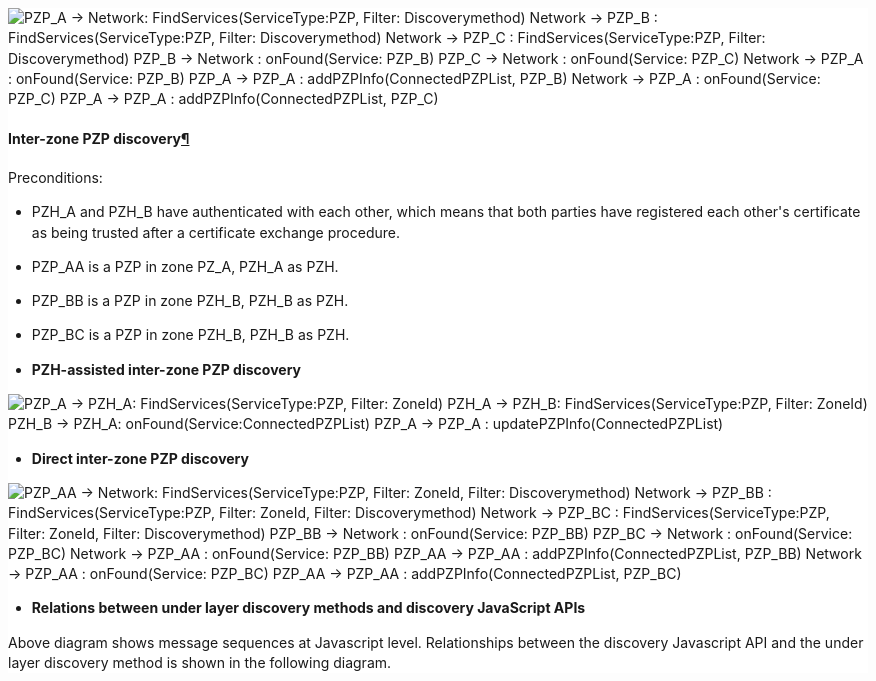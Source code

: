 ![ PZP\_A -\> Network: FindServices(ServiceType:PZP, Filter:
Discoverymethod) Network -\> PZP\_B : FindServices(ServiceType:PZP,
Filter: Discoverymethod) Network -\> PZP\_C :
FindServices(ServiceType:PZP, Filter: Discoverymethod) PZP\_B -\>
Network : onFound(Service: PZP\_B) PZP\_C -\> Network : onFound(Service:
PZP\_C) Network -\> PZP\_A : onFound(Service: PZP\_B) PZP\_A -\> PZP\_A
: addPZPInfo(ConnectedPZPList, PZP\_B) Network -\> PZP\_A :
onFound(Service: PZP\_C) PZP\_A -\> PZP\_A :
addPZPInfo(ConnectedPZPList, PZP\_C)
](http://dev.webinos.org/redmine/wiki_external_filter/filter?index=0&macro=plantuml&name=a8aea01b37f491b9c91dcafccae225ba4d59d79169dec8512afd70bfd4ca6fe3)

#### Inter-zone PZP discovery[¶](#Inter-zone-PZP-discovery)

Preconditions:

-   PZH\_A and PZH\_B have authenticated with each other, which means
    that both parties have registered each other's certificate as being
    trusted after a certificate exchange procedure.
-   PZP\_AA is a PZP in zone PZ\_A, PZH\_A as PZH.
-   PZP\_BB is a PZP in zone PZH\_B, PZH\_B as PZH.
-   PZP\_BC is a PZP in zone PZH\_B, PZH\_B as PZH.



-   **PZH-assisted inter-zone PZP discovery**

![ PZP\_A -\> PZH\_A: FindServices(ServiceType:PZP, Filter: ZoneId)
PZH\_A -\> PZH\_B: FindServices(ServiceType:PZP, Filter: ZoneId)
PZH\_B -\> PZH\_A: onFound(Service:ConnectedPZPList) PZP\_A -\> PZP\_A :
updatePZPInfo(ConnectedPZPList)
](http://dev.webinos.org/redmine/wiki_external_filter/filter?index=0&macro=plantuml&name=d1e162ab5a7187953e40075a2f04560077c07958d319adbc24c58951012ae0f7)

-   **Direct inter-zone PZP discovery**

![ PZP\_AA -\> Network: FindServices(ServiceType:PZP, Filter: ZoneId,
Filter: Discoverymethod) Network -\> PZP\_BB :
FindServices(ServiceType:PZP, Filter: ZoneId, Filter: Discoverymethod)
Network -\> PZP\_BC : FindServices(ServiceType:PZP, Filter: ZoneId,
Filter: Discoverymethod) PZP\_BB -\> Network : onFound(Service: PZP\_BB)
PZP\_BC -\> Network : onFound(Service: PZP\_BC) Network -\> PZP\_AA :
onFound(Service: PZP\_BB) PZP\_AA -\> PZP\_AA :
addPZPInfo(ConnectedPZPList, PZP\_BB) Network -\> PZP\_AA :
onFound(Service: PZP\_BC) PZP\_AA -\> PZP\_AA :
addPZPInfo(ConnectedPZPList, PZP\_BC)
](http://dev.webinos.org/redmine/wiki_external_filter/filter?index=0&macro=plantuml&name=4aa16feeee6a570fd94667f346091d499a1a20975e4079effc459a33ad89d5cb)

-   **Relations between under layer discovery methods and discovery
    JavaScript APIs**

Above diagram shows message sequences at Javascript level. Relationships
between the discovery Javascript API and the under layer discovery
method is shown in the following diagram.
